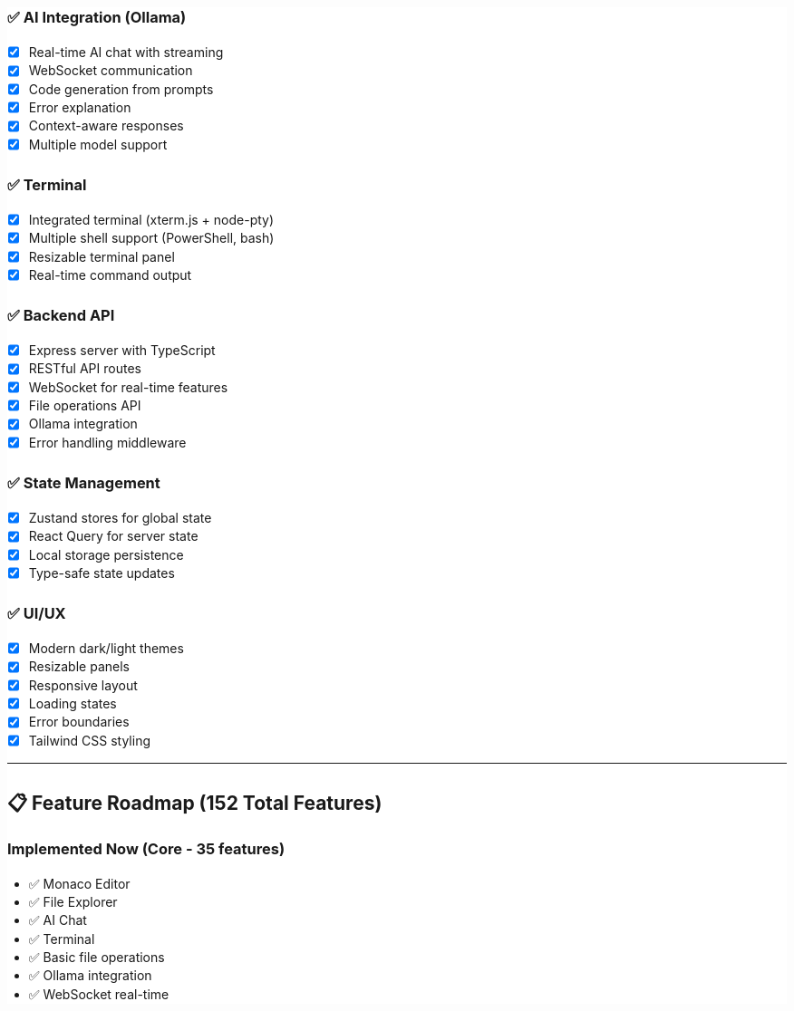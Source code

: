 ### ✅ AI Integration (Ollama)
- [x] Real-time AI chat with streaming
- [x] WebSocket communication
- [x] Code generation from prompts
- [x] Error explanation
- [x] Context-aware responses
- [x] Multiple model support

### ✅ Terminal
- [x] Integrated terminal (xterm.js + node-pty)
- [x] Multiple shell support (PowerShell, bash)
- [x] Resizable terminal panel
- [x] Real-time command output

### ✅ Backend API
- [x] Express server with TypeScript
- [x] RESTful API routes
- [x] WebSocket for real-time features
- [x] File operations API
- [x] Ollama integration
- [x] Error handling middleware

### ✅ State Management
- [x] Zustand stores for global state
- [x] React Query for server state
- [x] Local storage persistence
- [x] Type-safe state updates

### ✅ UI/UX
- [x] Modern dark/light themes
- [x] Resizable panels
- [x] Responsive layout
- [x] Loading states
- [x] Error boundaries
- [x] Tailwind CSS styling

---

## 📋 Feature Roadmap (152 Total Features)

### Implemented Now (Core - 35 features)
- ✅ Monaco Editor
- ✅ File Explorer
- ✅ AI Chat
- ✅ Terminal
- ✅ Basic file operations
- ✅ Ollama integration
- ✅ WebSocket real-time
